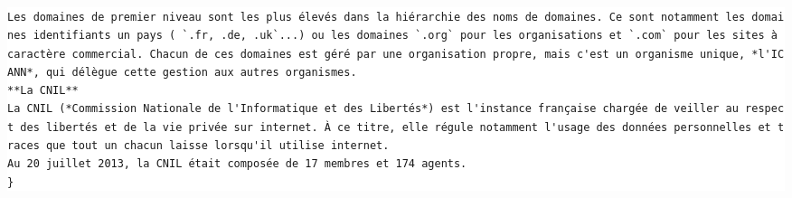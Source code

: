 ``` activité
Les domaines de premier niveau sont les plus élevés dans la hiérarchie des noms de domaines. Ce sont notamment les domaines identifiants un pays ( `.fr, .de, .uk`...) ou les domaines `.org` pour les organisations et `.com` pour les sites à caractère commercial. Chacun de ces domaines est géré par une organisation propre, mais c'est un organisme unique, *l'ICANN*, qui délègue cette gestion aux autres organismes.
**La CNIL**
La CNIL (*Commission Nationale de l'Informatique et des Libertés*) est l'instance française chargée de veiller au respect des libertés et de la vie privée sur internet. À ce titre, elle régule notamment l'usage des données personnelles et traces que tout un chacun laisse lorsqu'il utilise internet.
Au 20 juillet 2013, la CNIL était composée de 17 membres et 174 agents. 
}

```
